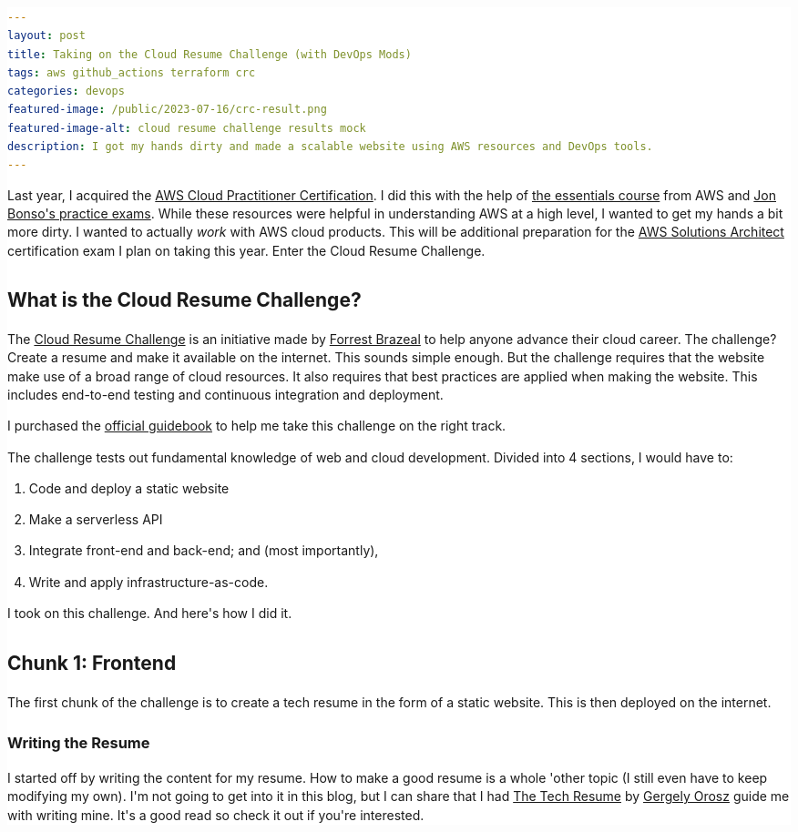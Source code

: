 ```yaml
---
layout: post
title: Taking on the Cloud Resume Challenge (with DevOps Mods)
tags: aws github_actions terraform crc
categories: devops
featured-image: /public/2023-07-16/crc-result.png
featured-image-alt: cloud resume challenge results mock
description: I got my hands dirty and made a scalable website using AWS resources and DevOps tools.
---
```


Last year, I acquired the [AWS Cloud Practitioner Certification](https://aws.amazon.com/certification/certified-cloud-practitioner/). I did this with the help of [the essentials course](https://aws.amazon.com/training/learn-about/cloud-practitioner/) from AWS and [Jon Bonso's practice exams](https://tutorialsdojo.com/courses/aws-certified-cloud-practitioner-practice-exams/). While these resources were helpful in understanding AWS at a high level, I wanted to get my hands a bit more dirty. I wanted to actually _work_ with AWS cloud products. This will be additional preparation for the [AWS Solutions Architect](https://aws.amazon.com/certification/certified-solutions-architect-associate/) certification exam I plan on taking this year. Enter the Cloud Resume Challenge.

What is the Cloud Resume Challenge?
-----------------------------------

The [Cloud Resume Challenge](https://cloudresumechallenge.dev/) is an initiative made by [Forrest Brazeal](https://forrestbrazeal.com/) to help anyone advance their cloud career. The challenge? Create a resume and make it available on the internet. This sounds simple enough. But the challenge requires that the website make use of a broad range of cloud resources. It also requires that best practices are applied when making the website. This includes end-to-end testing and continuous integration and deployment.

I purchased the [official guidebook](https://cloudresumechallenge.dev/book/) to help me take this challenge on the right track.

The challenge tests out fundamental knowledge of web and cloud development. Divided into 4 sections, I would have to:

1.  Code and deploy a static website

2.  Make a serverless API

3.  Integrate front-end and back-end; and (most importantly),

4.  Write and apply infrastructure-as-code.

I took on this challenge. And here's how I did it.

Chunk 1: Frontend
-----------------

The first chunk of the challenge is to create a tech resume in the form of a static website. This is then deployed on the internet.

### Writing the Resume

I started off by writing the content for my resume. How to make a good resume is a whole 'other topic (I still even have to keep modifying my own). I'm not going to get into it in this blog, but I can share that I had [The Tech Resume](https://thetechresume.com/) by [Gergely Orosz](https://blog.pragmaticengineer.com/) guide me with writing mine. It's a good read so check it out if you're interested.
